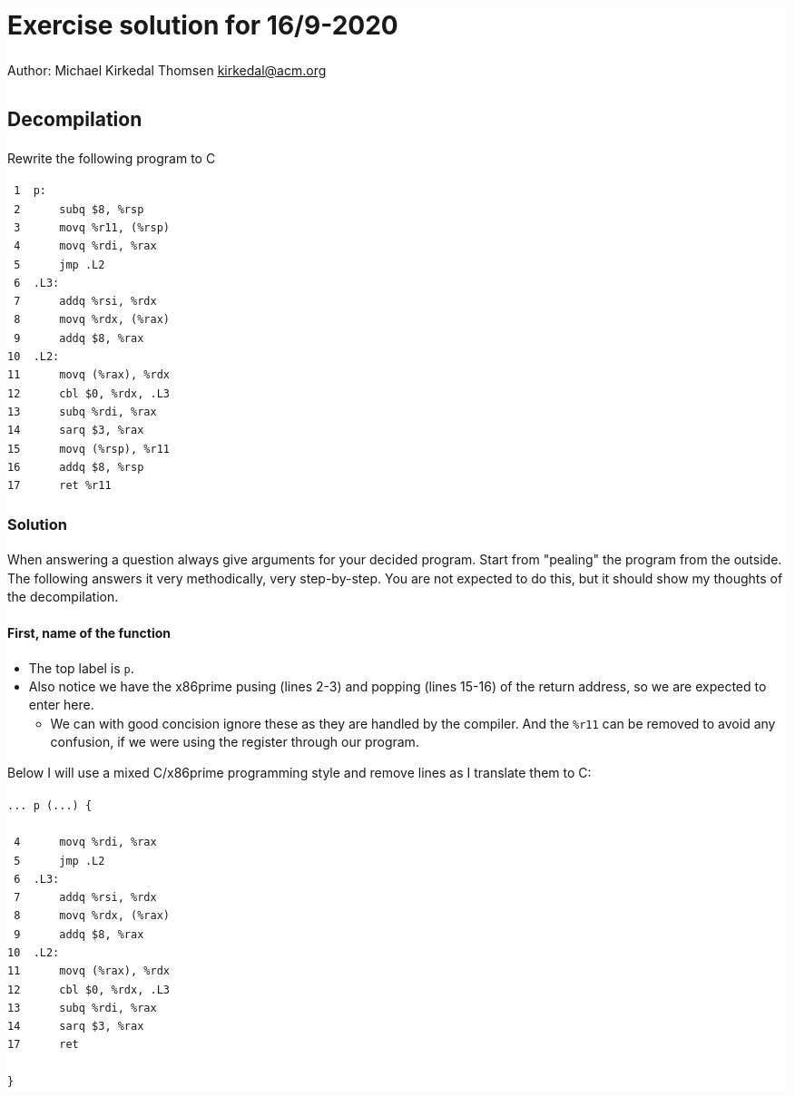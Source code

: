# Exercise solution for 16/9-2020

Author: Michael Kirkedal Thomsen <kirkedal@acm.org>

## Decompilation
Rewrite the following program to C

```
 1  p:
 2      subq $8, %rsp
 3      movq %r11, (%rsp)
 4      movq %rdi, %rax
 5      jmp .L2
 6  .L3:
 7      addq %rsi, %rdx
 8      movq %rdx, (%rax)
 9      addq $8, %rax
10  .L2:
11      movq (%rax), %rdx
12      cbl $0, %rdx, .L3
13      subq %rdi, %rax
14      sarq $3, %rax
15      movq (%rsp), %r11
16      addq $8, %rsp
17      ret %r11
```

### Solution

When answering a question always give arguments for your decided program. Start from "pealing" the program from the outside. The following answers it very methodically, very step-by-step. You are not expected to do this, but it should show my thoughts of the decompilation.

#### First, name of the function
  * The top label is `p`.
  * Also notice we have the x86prime pusing (lines 2-3) and popping (lines 15-16) of the return address, so we are expected to enter here.
    * We can with good concision ignore these as they are handled by the compiler. And the `%r11` can be removed to avoid any confusion, if we were using the register through our program.


Below I will use a mixed C/x86prime programming style and remove lines as I translate them to C:

```
... p (...) {

 4      movq %rdi, %rax
 5      jmp .L2
 6  .L3:
 7      addq %rsi, %rdx
 8      movq %rdx, (%rax)
 9      addq $8, %rax
10  .L2:
11      movq (%rax), %rdx
12      cbl $0, %rdx, .L3
13      subq %rdi, %rax
14      sarq $3, %rax
17      ret

}
```
